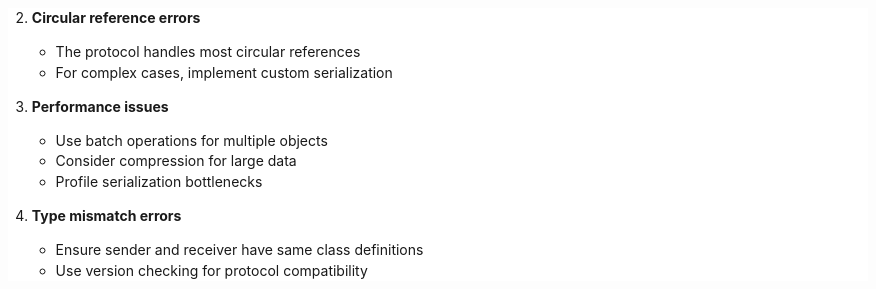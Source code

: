 2. **Circular reference errors**
   - The protocol handles most circular references
   - For complex cases, implement custom serialization

3. **Performance issues**
   - Use batch operations for multiple objects
   - Consider compression for large data
   - Profile serialization bottlenecks

4. **Type mismatch errors**
   - Ensure sender and receiver have same class definitions
   - Use version checking for protocol compatibility
